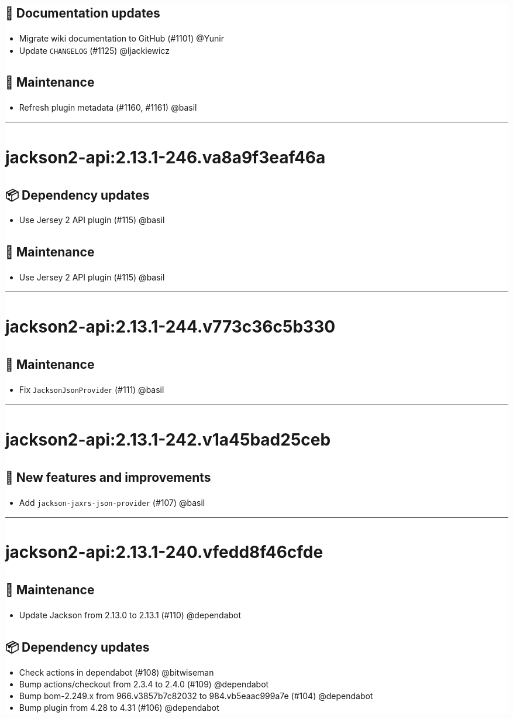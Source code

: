 ## 📝 Documentation updates

* Migrate wiki documentation to GitHub (#1101) @Yunir
* Update `CHANGELOG` (#1125) @ljackiewicz

## 👻 Maintenance

* Refresh plugin metadata (#1160, #1161) @basil
 --- 
# jackson2-api:2.13.1-246.va8a9f3eaf46a

## 📦 Dependency updates

* Use Jersey 2 API plugin (#115) @basil

## 👻 Maintenance

* Use Jersey 2 API plugin (#115) @basil

 --- 
# jackson2-api:2.13.1-244.v773c36c5b330

## 👻 Maintenance

* Fix `JacksonJsonProvider` (#111) @basil

 --- 
# jackson2-api:2.13.1-242.v1a45bad25ceb

## 🚀 New features and improvements

* Add `jackson-jaxrs-json-provider` (#107) @basil

 --- 
# jackson2-api:2.13.1-240.vfedd8f46cfde


## 👻 Maintenance

* Update Jackson from 2.13.0 to 2.13.1 (#110) @dependabot

## 📦 Dependency updates

* Check actions in dependabot (#108) @bitwiseman
* Bump actions/checkout from 2.3.4 to 2.4.0 (#109) @dependabot
* Bump bom-2.249.x from 966.v3857b7c82032 to 984.vb5eaac999a7e (#104) @dependabot
* Bump plugin from 4.28 to 4.31 (#106) @dependabot
